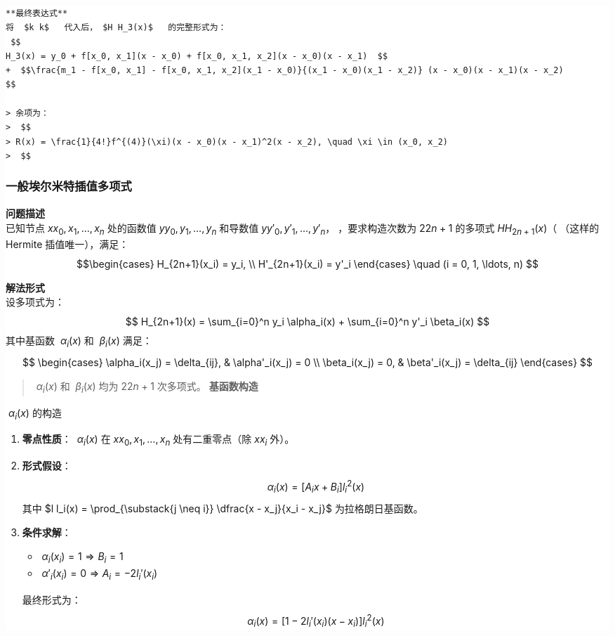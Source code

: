     **最终表达式**  
    将  $k k$   代入后， $H H_3(x)$   的完整形式为：  
     $$
    H_3(x) = y_0 + f[x_0, x_1](x - x_0) + f[x_0, x_1, x_2](x - x_0)(x - x_1)  $$
    +  $$\frac{m_1 - f[x_0, x_1] - f[x_0, x_1, x_2](x_1 - x_0)}{(x_1 - x_0)(x_1 - x_2)} (x - x_0)(x - x_1)(x - x_2)
    $$

    > 余项为：  
    >  $$
    > R(x) = \frac{1}{4!}f^{(4)}(\xi)(x - x_0)(x - x_1)^2(x - x_2), \quad \xi \in (x_0, x_2)
    >  $$

### 一般埃尔米特插值多项式

**问题描述**  
已知节点  $x x_0, x_1, \ldots, x_n$   处的函数值  $y y_0, y_1, \ldots, y_n$   和导数值  $y y'_0, y'_1, \ldots, y'_n$， ，要求构造次数为  $2 2n+1$   的多项式  $H H_{2n+1}(x)$（ （这样的Hermite 插值唯一），满足：  
 $$\begin{cases}  
H_{2n+1}(x_i) = y_i, \\  
H'_{2n+1}(x_i) = y'_i  
\end{cases}
\quad (i = 0, 1, \ldots, n)
  $$

**解法形式**  
设多项式为：  
 $$
H_{2n+1}(x) = \sum_{i=0}^n y_i \alpha_i(x) + \sum_{i=0}^n y'_i \beta_i(x)
 $$
其中基函数  $\ \alpha_i(x)$   和  $\ \beta_i(x)$   满足：  
 $$
\begin{cases}  
\alpha_i(x_j) = \delta_{ij}, & \alpha'_i(x_j) = 0 \\  
\beta_i(x_j) = 0, & \beta'_i(x_j) = \delta_{ij}  
\end{cases}
 $$

>  $\ \alpha_i(x)$   和  $\ \beta_i(x)$   均为  $2 2n+1$   次多项式。
**基函数构造**

 $\ \alpha_i(x)$   的构造

1. **零点性质**： $\ \alpha_i(x)$   在  $x x_0, x_1, \ldots, x_n$   处有二重零点（除  $x x_i$   外）。

2. **形式假设**：  
    $$\alpha_i(x) = [A_i x + B_i] l_i^2(x) $$
   其中  $l l_i(x) = \prod_{\substack{j \neq i}} \dfrac{x - x_j}{x_i - x_j}$   为拉格朗日基函数。

3. **条件求解**：  
   +  $\ \alpha_i(x_i) = 1 \Rightarrow B_i = 1$    
   +  $\ \alpha'_i(x_i) = 0 \Rightarrow A_i = -2 l_i'(x_i)$    

   最终形式为：  
    $$
   \alpha_i(x) = \left[ 1 - 2 l_i'(x_i)(x - x_i) \right] l_i^2(x)
    $$
